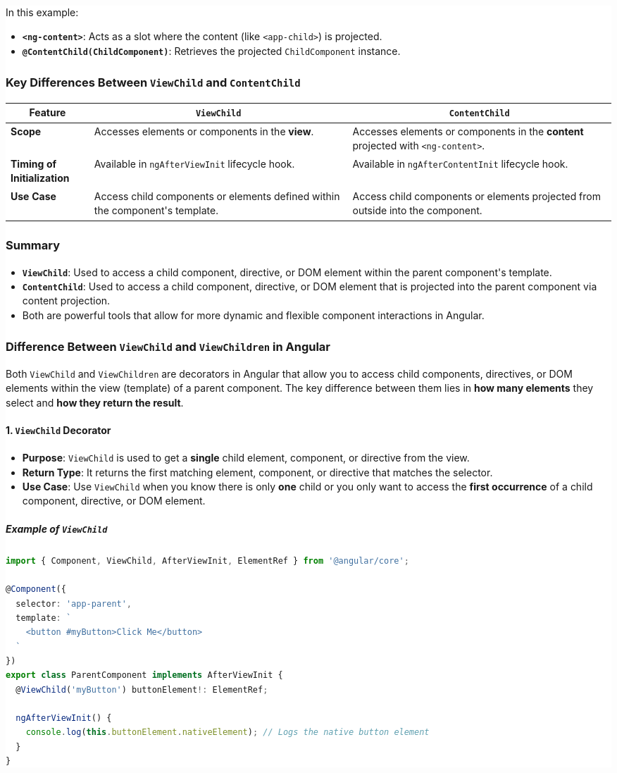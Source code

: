 In this example:
- **`<ng-content>`**: Acts as a slot where the content (like `<app-child>`) is projected.
- **`@ContentChild(ChildComponent)`**: Retrieves the projected `ChildComponent` instance.

### Key Differences Between `ViewChild` and `ContentChild`

| Feature                    | `ViewChild`                                        | `ContentChild`                                     |
|----------------------------|---------------------------------------------------|----------------------------------------------------|
| **Scope**                  | Accesses elements or components in the **view**.   | Accesses elements or components in the **content** projected with `<ng-content>`. |
| **Timing of Initialization** | Available in `ngAfterViewInit` lifecycle hook.    | Available in `ngAfterContentInit` lifecycle hook.  |
| **Use Case**               | Access child components or elements defined within the component's template. | Access child components or elements projected from outside into the component. |

### Summary

- **`ViewChild`**: Used to access a child component, directive, or DOM element within the parent component's template.
- **`ContentChild`**: Used to access a child component, directive, or DOM element that is projected into the parent component via content projection.
- Both are powerful tools that allow for more dynamic and flexible component interactions in Angular.


### Difference Between `ViewChild` and `ViewChildren` in Angular

Both `ViewChild` and `ViewChildren` are decorators in Angular that allow you to access child components, directives, or DOM elements within the view (template) of a parent component. The key difference between them lies in **how many elements** they select and **how they return the result**.

#### 1. **`ViewChild` Decorator**

- **Purpose**: `ViewChild` is used to get a **single** child element, component, or directive from the view.
- **Return Type**: It returns the first matching element, component, or directive that matches the selector.
- **Use Case**: Use `ViewChild` when you know there is only **one** child or you only want to access the **first occurrence** of a child component, directive, or DOM element.

##### Example of `ViewChild`

```typescript
import { Component, ViewChild, AfterViewInit, ElementRef } from '@angular/core';

@Component({
  selector: 'app-parent',
  template: `
    <button #myButton>Click Me</button>
  `
})
export class ParentComponent implements AfterViewInit {
  @ViewChild('myButton') buttonElement!: ElementRef;

  ngAfterViewInit() {
    console.log(this.buttonElement.nativeElement); // Logs the native button element
  }
}
```
